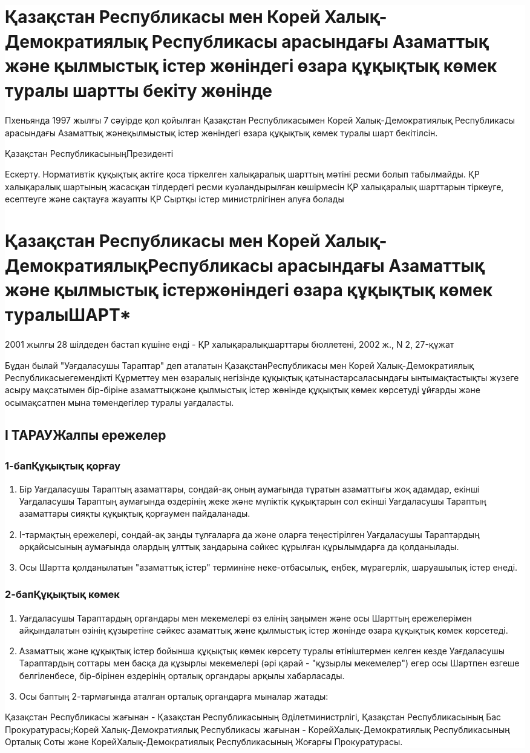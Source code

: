 # Қазақстан Республикасы мен Корей Халық-Демократиялық Республикасы арасындағы Азаматтық және қылмыстық істер жөніндегі өзара құқықтық көмек туралы шартты бекіту жөнінде

Пхеньянда 1997 жылғы 7 сәуірде қол қойылған Қазақстан Республикасымен Корей Халық-Демократиялық Республикасы арасындағы Азаматтық жәнеқылмыстық істер жөніндегі өзара құқықтық көмек туралы шарт бекітілсін.

Қазақстан РеспубликасыныңПрезиденті

Ескерту. Нормативтік құқықтық актіге қоса тіркелген халықаралық шарттың мәтіні ресми болып табылмайды. ҚР халықаралық шартының жасасқан тілдердегі ресми куәландырылған көшірмесін ҚР халықаралық шарттарын тіркеуге, есептеуге және сақтауға жауапты ҚР Сыртқы істер министрлігінен алуға болады

# Қазақстан Республикасы мен Корей Халық-ДемократиялықРеспубликасы арасындағы Азаматтық және қылмыстық iстержөнiндегi өзара құқықтық көмек туралыШАРТ*

2001 жылғы 28 шілдеден бастап күшіне енді - ҚР халықаралықшарттары бюллетені, 2002 ж., N 2, 27-құжат

Бұдан былай "Уағдаласушы Тараптар" деп аталатын ҚазақстанРеспубликасы мен Корей Халық-Демократиялық Республикасыегемендiктi Құрметтеу мен өзаралық негiзiнде құқықтық қатынастарсаласындағы ынтымақтастықты жүзеге асыру мақсатымен бiр-бiрiне азаматтықжәне қылмыстық iстер жөнiнде құқықтық көмек көрсетудi ұйғарды және осымақсатпен мына төмендегiлер туралы уағдаласты.

## I ТАРАУЖалпы ережелер

### 1-бапҚұқықтық қорғау

1. Бiр Уағдаласушы Тараптың азаматтары, сондай-ақ оның аумағында тұратын азаматтығы жоқ адамдар, екiншi Уағдаласушы Тараптың аумағында өздерiнiң жеке және мүлiктiк құқықтарын сол екiншi Уағдаласушы Тараптың азаматтары сияқты құқықтық қорғаумен пайдаланады.

2. I-тармақтың ережелерi, сондай-ақ заңды тұлғаларға да және оларға теңестiрiлген Уағдаласушы Тараптардың әрқайсысының аумағында олардың ұлттық заңдарына сәйкес құрылған құрылымдарға да қолданылады.

3. Осы Шартта қолданылатын "азаматтық iстер" терминiне неке-отбасылық, еңбек, мұрагерлiк, шаруашылық iстер енедi.

### 2-бапҚұқықтық көмек

1. Уағдаласушы Тараптардың органдары мен мекемелерi өз елiнiң заңымен және осы Шарттың ережелерiмен айқындалатын өзiнiң құзыретiне сәйкес азаматтық және қылмыстық iстер жөнiнде өзара құқықтық көмек көрсетедi.

2. Азаматтық және құқықтық iстер бойынша құқықтық көмек көрсету туралы өтiнiштермен келген кезде Уағдаласушы Тараптардың соттары мен басқа да құзырлы мекемелерi (әрi қарай - "құзырлы мекемелер") егер осы Шартпен өзгеше белгiленбесе, бiр-бiрiнен өздерiнiң орталық органдары арқылы хабарласады.

3. Осы баптың 2-тармағында аталған орталық органдарға мыналар жатады:

Қазақстан Республикасы жағынан - Қазақстан Республикасының Әдiлетминистрлiгi, Қазақстан Республикасының Бас Прокуратурасы;Корей Халық-Демократиялық Республикасы жағынан - КорейХалық-Демократиялық Республикасының Орталық Соты және КорейХалық-Демократиялық Республикасының Жоғарғы Прокуратурасы.
